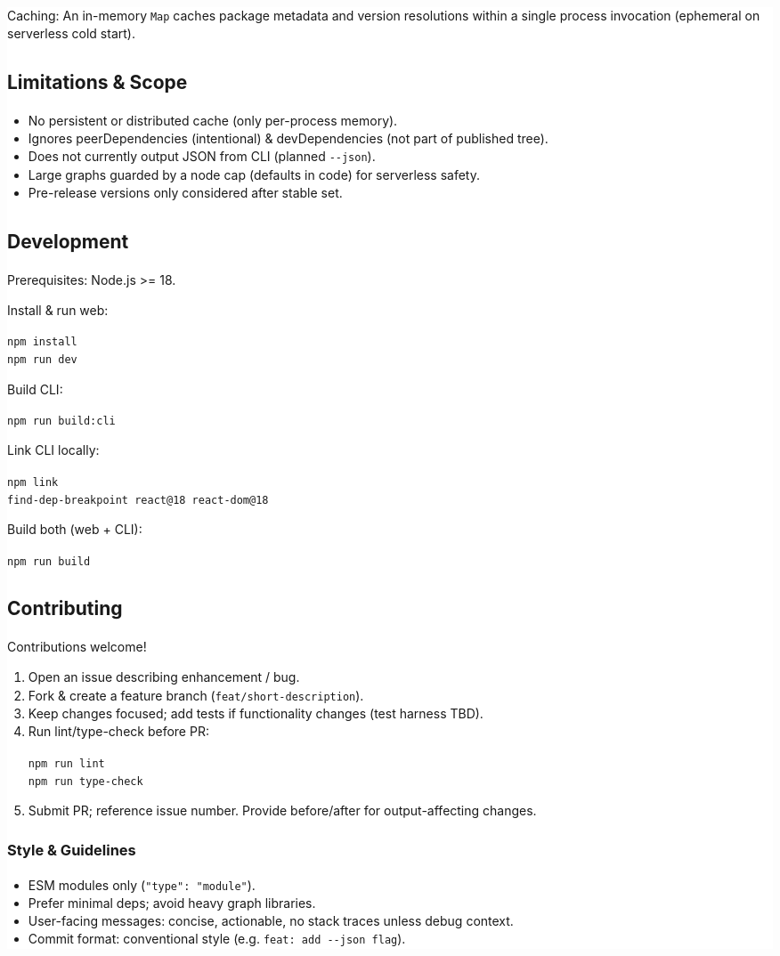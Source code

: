 Caching: An in-memory `Map` caches package metadata and version resolutions within a single process invocation (ephemeral on serverless cold start).

## Limitations & Scope

- No persistent or distributed cache (only per-process memory).
- Ignores peerDependencies (intentional) & devDependencies (not part of published tree).
- Does not currently output JSON from CLI (planned `--json`).
- Large graphs guarded by a node cap (defaults in code) for serverless safety.
- Pre-release versions only considered after stable set.

## Development

Prerequisites: Node.js >= 18.

Install & run web:
```
npm install
npm run dev
```

Build CLI:
```
npm run build:cli
```

Link CLI locally:
```
npm link
find-dep-breakpoint react@18 react-dom@18
```

Build both (web + CLI):
```
npm run build
```

## Contributing

Contributions welcome!

1. Open an issue describing enhancement / bug.
2. Fork & create a feature branch (`feat/short-description`).
3. Keep changes focused; add tests if functionality changes (test harness TBD).
4. Run lint/type-check before PR:
	 ```
	 npm run lint
	 npm run type-check
	 ```
5. Submit PR; reference issue number. Provide before/after for output-affecting changes.

### Style & Guidelines

- ESM modules only (`"type": "module"`).
- Prefer minimal deps; avoid heavy graph libraries.
- User-facing messages: concise, actionable, no stack traces unless debug context.
- Commit format: conventional style (e.g. `feat: add --json flag`).
